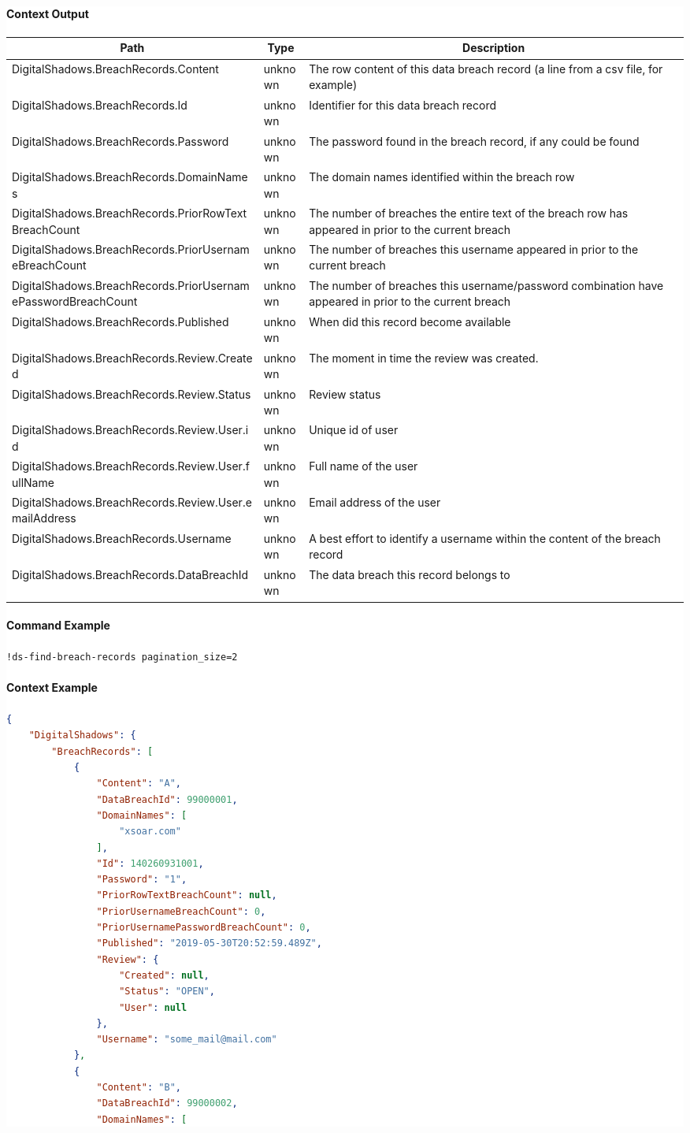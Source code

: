 
#### Context Output

| **Path** | **Type** | **Description** |
| --- | --- | --- |
| DigitalShadows.BreachRecords.Content | unknown | The row content of this data breach record \(a line from a csv file, for example\) | 
| DigitalShadows.BreachRecords.Id | unknown | Identifier for this data breach record | 
| DigitalShadows.BreachRecords.Password | unknown | The password found in the breach record, if any could be found | 
| DigitalShadows.BreachRecords.DomainNames | unknown | The domain names identified within the breach row | 
| DigitalShadows.BreachRecords.PriorRowTextBreachCount | unknown | The number of breaches the entire text of the breach row has appeared in prior to the current breach | 
| DigitalShadows.BreachRecords.PriorUsernameBreachCount | unknown | The number of breaches this username appeared in prior to the current breach | 
| DigitalShadows.BreachRecords.PriorUsernamePasswordBreachCount | unknown | The number of breaches this username/password combination have appeared in prior to the current breach | 
| DigitalShadows.BreachRecords.Published | unknown | When did this record become available | 
| DigitalShadows.BreachRecords.Review.Created | unknown | The moment in time the review was created. | 
| DigitalShadows.BreachRecords.Review.Status | unknown | Review status | 
| DigitalShadows.BreachRecords.Review.User.id | unknown | Unique id of user | 
| DigitalShadows.BreachRecords.Review.User.fullName | unknown | Full name of the user | 
| DigitalShadows.BreachRecords.Review.User.emailAddress | unknown | Email address of the user | 
| DigitalShadows.BreachRecords.Username | unknown | A best effort to identify a username within the content of the breach record | 
| DigitalShadows.BreachRecords.DataBreachId | unknown | The data breach this record belongs to | 


#### Command Example

```!ds-find-breach-records pagination_size=2```

#### Context Example

```json
{
    "DigitalShadows": {
        "BreachRecords": [
            {
                "Content": "A",
                "DataBreachId": 99000001,
                "DomainNames": [
                    "xsoar.com"
                ],
                "Id": 140260931001,
                "Password": "1",
                "PriorRowTextBreachCount": null,
                "PriorUsernameBreachCount": 0,
                "PriorUsernamePasswordBreachCount": 0,
                "Published": "2019-05-30T20:52:59.489Z",
                "Review": {
                    "Created": null,
                    "Status": "OPEN",
                    "User": null
                },
                "Username": "some_mail@mail.com"
            },
            {
                "Content": "B",
                "DataBreachId": 99000002,
                "DomainNames": [
```